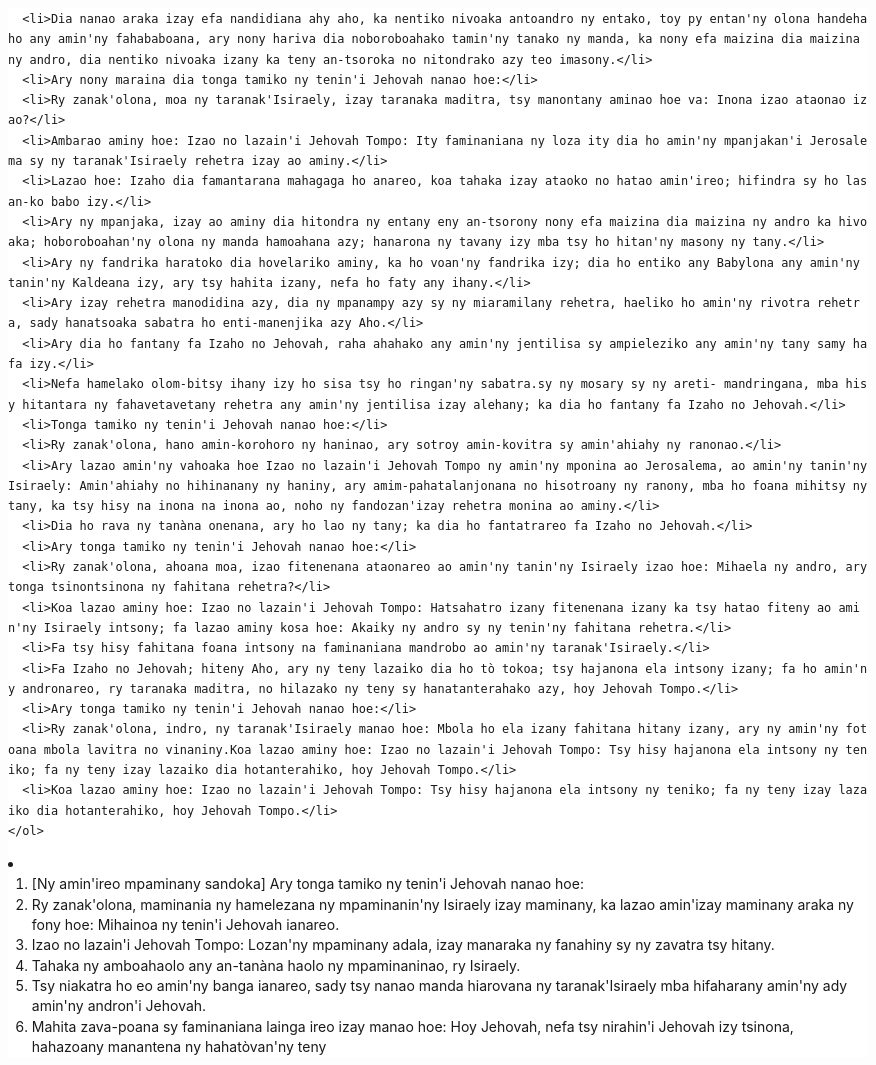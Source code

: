       <li>Dia nanao araka izay efa nandidiana ahy aho, ka nentiko nivoaka antoandro ny entako, toy py entan'ny olona handeha ho any amin'ny fahababoana, ary nony hariva dia noboroboahako tamin'ny tanako ny manda, ka nony efa maizina dia maizina ny andro, dia nentiko nivoaka izany ka teny an-tsoroka no nitondrako azy teo imasony.</li>
      <li>Ary nony maraina dia tonga tamiko ny tenin'i Jehovah nanao hoe:</li>
      <li>Ry zanak'olona, moa ny taranak'Isiraely, izay taranaka maditra, tsy manontany aminao hoe va: Inona izao ataonao izao?</li>
      <li>Ambarao aminy hoe: Izao no lazain'i Jehovah Tompo: Ity faminaniana ny loza ity dia ho amin'ny mpanjakan'i Jerosalema sy ny taranak'Isiraely rehetra izay ao aminy.</li>
      <li>Lazao hoe: Izaho dia famantarana mahagaga ho anareo, koa tahaka izay ataoko no hatao amin'ireo; hifindra sy ho lasan-ko babo izy.</li>
      <li>Ary ny mpanjaka, izay ao aminy dia hitondra ny entany eny an-tsorony nony efa maizina dia maizina ny andro ka hivoaka; hoboroboahan'ny olona ny manda hamoahana azy; hanarona ny tavany izy mba tsy ho hitan'ny masony ny tany.</li>
      <li>Ary ny fandrika haratoko dia hovelariko aminy, ka ho voan'ny fandrika izy; dia ho entiko any Babylona any amin'ny tanin'ny Kaldeana izy, ary tsy hahita izany, nefa ho faty any ihany.</li>
      <li>Ary izay rehetra manodidina azy, dia ny mpanampy azy sy ny miaramilany rehetra, haeliko ho amin'ny rivotra rehetra, sady hanatsoaka sabatra ho enti-manenjika azy Aho.</li>
      <li>Ary dia ho fantany fa Izaho no Jehovah, raha ahahako any amin'ny jentilisa sy ampieleziko any amin'ny tany samy hafa izy.</li>
      <li>Nefa hamelako olom-bitsy ihany izy ho sisa tsy ho ringan'ny sabatra.sy ny mosary sy ny areti- mandringana, mba hisy hitantara ny fahavetavetany rehetra any amin'ny jentilisa izay alehany; ka dia ho fantany fa Izaho no Jehovah.</li>
      <li>Tonga tamiko ny tenin'i Jehovah nanao hoe:</li>
      <li>Ry zanak'olona, hano amin-korohoro ny haninao, ary sotroy amin-kovitra sy amin'ahiahy ny ranonao.</li>
      <li>Ary lazao amin'ny vahoaka hoe Izao no lazain'i Jehovah Tompo ny amin'ny mponina ao Jerosalema, ao amin'ny tanin'ny Isiraely: Amin'ahiahy no hihinanany ny haniny, ary amim-pahatalanjonana no hisotroany ny ranony, mba ho foana mihitsy ny tany, ka tsy hisy na inona na inona ao, noho ny fandozan'izay rehetra monina ao aminy.</li>
      <li>Dia ho rava ny tanàna onenana, ary ho lao ny tany; ka dia ho fantatrareo fa Izaho no Jehovah.</li>
      <li>Ary tonga tamiko ny tenin'i Jehovah nanao hoe:</li>
      <li>Ry zanak'olona, ahoana moa, izao fitenenana ataonareo ao amin'ny tanin'ny Isiraely izao hoe: Mihaela ny andro, ary tonga tsinontsinona ny fahitana rehetra?</li>
      <li>Koa lazao aminy hoe: Izao no lazain'i Jehovah Tompo: Hatsahatro izany fitenenana izany ka tsy hatao fiteny ao amin'ny Isiraely intsony; fa lazao aminy kosa hoe: Akaiky ny andro sy ny tenin'ny fahitana rehetra.</li>
      <li>Fa tsy hisy fahitana foana intsony na faminaniana mandrobo ao amin'ny taranak'Isiraely.</li>
      <li>Fa Izaho no Jehovah; hiteny Aho, ary ny teny lazaiko dia ho tò tokoa; tsy hajanona ela intsony izany; fa ho amin'ny andronareo, ry taranaka maditra, no hilazako ny teny sy hanatanterahako azy, hoy Jehovah Tompo.</li>
      <li>Ary tonga tamiko ny tenin'i Jehovah nanao hoe:</li>
      <li>Ry zanak'olona, indro, ny taranak'Isiraely manao hoe: Mbola ho ela izany fahitana hitany izany, ary ny amin'ny fotoana mbola lavitra no vinaniny.Koa lazao aminy hoe: Izao no lazain'i Jehovah Tompo: Tsy hisy hajanona ela intsony ny teniko; fa ny teny izay lazaiko dia hotanterahiko, hoy Jehovah Tompo.</li>
      <li>Koa lazao aminy hoe: Izao no lazain'i Jehovah Tompo: Tsy hisy hajanona ela intsony ny teniko; fa ny teny izay lazaiko dia hotanterahiko, hoy Jehovah Tompo.</li>
    </ol>
  </li>
  <li>
    <ol>
      <li>[Ny amin'ireo mpaminany sandoka] Ary tonga tamiko ny tenin'i Jehovah nanao hoe:</li>
      <li>Ry zanak'olona, maminania ny hamelezana ny mpaminanin'ny Isiraely izay maminany, ka lazao amin'izay maminany araka ny fony hoe: Mihainoa ny tenin'i Jehovah ianareo.</li>
      <li>Izao no lazain'i Jehovah Tompo: Lozan'ny mpaminany adala, izay manaraka ny fanahiny sy ny zavatra tsy hitany.</li>
      <li>Tahaka ny amboahaolo any an-tanàna haolo ny mpaminaninao, ry Isiraely.</li>
      <li>Tsy niakatra ho eo amin'ny banga ianareo, sady tsy nanao manda hiarovana ny taranak'Isiraely mba hifaharany amin'ny ady amin'ny andron'i Jehovah.</li>
      <li>Mahita zava-poana sy faminaniana lainga ireo izay manao hoe: Hoy Jehovah, nefa tsy nirahin'i Jehovah izy tsinona, hahazoany manantena ny hahatòvan'ny teny</li>